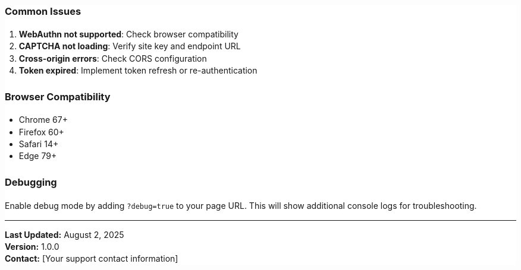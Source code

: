 ### Common Issues

1. **WebAuthn not supported**: Check browser compatibility
2. **CAPTCHA not loading**: Verify site key and endpoint URL
3. **Cross-origin errors**: Check CORS configuration
4. **Token expired**: Implement token refresh or re-authentication

### Browser Compatibility

- Chrome 67+
- Firefox 60+
- Safari 14+
- Edge 79+

### Debugging

Enable debug mode by adding `?debug=true` to your page URL. This will show additional console logs for troubleshooting.

---

**Last Updated:** August 2, 2025  
**Version:** 1.0.0  
**Contact:** [Your support contact information]
